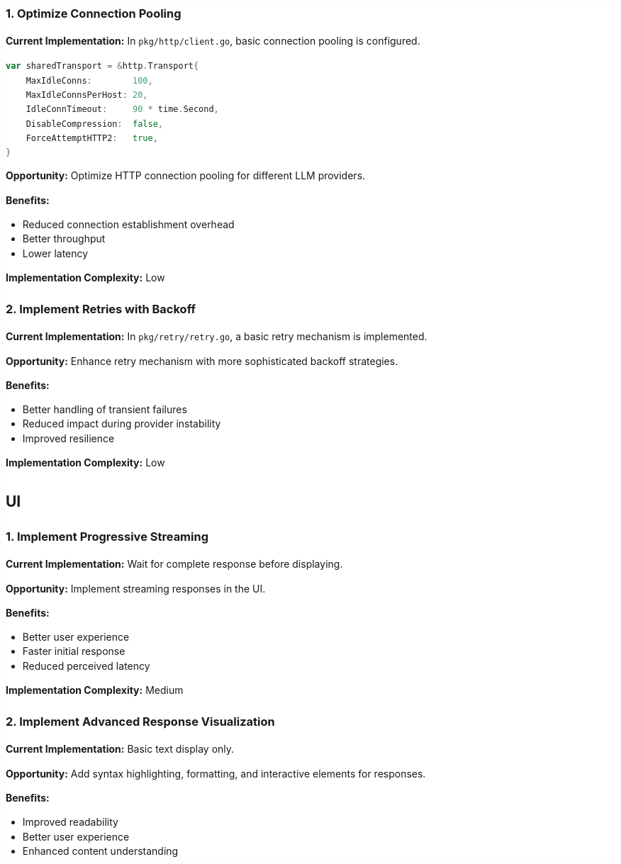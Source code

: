### 1. Optimize Connection Pooling
**Current Implementation:** In `pkg/http/client.go`, basic connection pooling is configured.

```go
var sharedTransport = &http.Transport{
    MaxIdleConns:        100,
    MaxIdleConnsPerHost: 20,
    IdleConnTimeout:     90 * time.Second,
    DisableCompression:  false,
    ForceAttemptHTTP2:   true,
}
```

**Opportunity:** Optimize HTTP connection pooling for different LLM providers.

**Benefits:**
- Reduced connection establishment overhead
- Better throughput
- Lower latency

**Implementation Complexity:** Low

### 2. Implement Retries with Backoff
**Current Implementation:** In `pkg/retry/retry.go`, a basic retry mechanism is implemented.

**Opportunity:** Enhance retry mechanism with more sophisticated backoff strategies.

**Benefits:**
- Better handling of transient failures
- Reduced impact during provider instability
- Improved resilience

**Implementation Complexity:** Low

## UI

### 1. Implement Progressive Streaming
**Current Implementation:** Wait for complete response before displaying.

**Opportunity:** Implement streaming responses in the UI.

**Benefits:**
- Better user experience
- Faster initial response
- Reduced perceived latency

**Implementation Complexity:** Medium

### 2. Implement Advanced Response Visualization
**Current Implementation:** Basic text display only.

**Opportunity:** Add syntax highlighting, formatting, and interactive elements for responses.

**Benefits:**
- Improved readability
- Better user experience
- Enhanced content understanding
